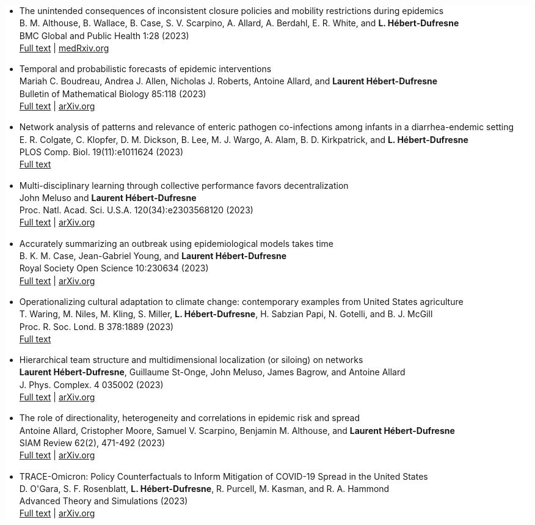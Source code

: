 *   The unintended consequences of inconsistent closure policies and mobility restrictions during epidemics  
    B. M. Althouse, B. Wallace, B. Case, S. V. Scarpino, A. Allard, A. Berdahl, E. R. White, and **L. Hébert-Dufresne**  
    BMC Global and Public Health 1:28 (2023)   
    [Full text](https://bmcglobalpublichealth.biomedcentral.com/articles/10.1186/s44263-023-00028-z) | [medRxiv.org](https://www.medrxiv.org/content/10.1101/2020.08.21.20179473v2)  

*   Temporal and probabilistic forecasts of epidemic interventions  
    Mariah C. Boudreau, Andrea J. Allen, Nicholas J. Roberts, Antoine Allard, and **Laurent Hébert-Dufresne**  
    Bulletin of Mathematical Biology 85:118 (2023)  
    [Full text](https://link.springer.com/article/10.1007/s11538-023-01220-w) | [arXiv.org](https://arxiv.org/abs/2302.03210)

*   Network analysis of patterns and relevance of enteric pathogen co-infections among infants in a diarrhea-endemic setting      
    E. R. Colgate, C. Klopfer, D. M. Dickson, B. Lee, M. J. Wargo, A. Alam, B. D. Kirkpatrick, and **L. Hébert-Dufresne**  
    PLOS Comp. Biol. 19(11):e1011624 (2023)  
    [Full text](https://journals.plos.org/ploscompbiol/article?id=10.1371/journal.pcbi.1011624)  

*   Multi-disciplinary learning through collective performance favors decentralization  
    John Meluso and **Laurent Hébert-Dufresne**  
    Proc. Natl. Acad. Sci. U.S.A. 120(34):e2303568120 (2023)  
    [Full text](https://www.pnas.org/doi/10.1073/pnas.2303568120) | [arXiv.org](https://arxiv.org/abs/2208.11618)  

*   Accurately summarizing an outbreak using epidemiological models takes time  
    B. K. M. Case, Jean-Gabriel Young, and **Laurent Hébert-Dufresne**  
    Royal Society Open Science 10:230634 (2023)    
    [Full text](https://royalsocietypublishing.org/doi/10.1098/rsos.230634) | [arXiv.org](https://arxiv.org/abs/2301.08799)  

*   Operationalizing cultural adaptation to climate change: contemporary examples from United States agriculture      
    T. Waring, M. Niles, M. Kling, S. Miller, **L. Hébert-Dufresne**, H. Sabzian Papi, N. Gotelli, and B. J. McGill  
    Proc. R. Soc. Lond. B 378:1889 (2023)  
    [Full text](https://royalsocietypublishing.org/doi/full/10.1098/rstb.2022.0397)  

*   Hierarchical team structure and multidimensional localization (or siloing) on networks  
    **Laurent Hébert-Dufresne**, Guillaume St-Onge, John Meluso, James Bagrow, and Antoine Allard  
    J. Phys. Complex. 4 035002 (2023)  
    [Full text](https://iopscience.iop.org/article/10.1088/2632-072X/ace602) | [arXiv.org](https://arxiv.org/abs/2203.00745)  

*   The role of directionality, heterogeneity and correlations in epidemic risk and spread  
    Antoine Allard, Cristopher Moore, Samuel V. Scarpino, Benjamin M. Althouse, and **Laurent Hébert-Dufresne**  
    SIAM Review 62(2), 471-492 (2023)  
    [Full text](https://epubs.siam.org/doi/10.1137/20M1383811) | [arXiv.org](https://arxiv.org/abs/2005.11283)  

*   TRACE-Omicron: Policy Counterfactuals to Inform Mitigation of COVID-19 Spread in the United States  
    D. O'Gara, S. F. Rosenblatt, **L. Hébert-Dufresne**, R. Purcell, M. Kasman, and R. A. Hammond  
    Advanced Theory and Simulations (2023)  
    [Full text](https://onlinelibrary.wiley.com/doi/full/10.1002/adts.202300147) | [arXiv.org](https://arxiv.org/abs/2301.08175)  
